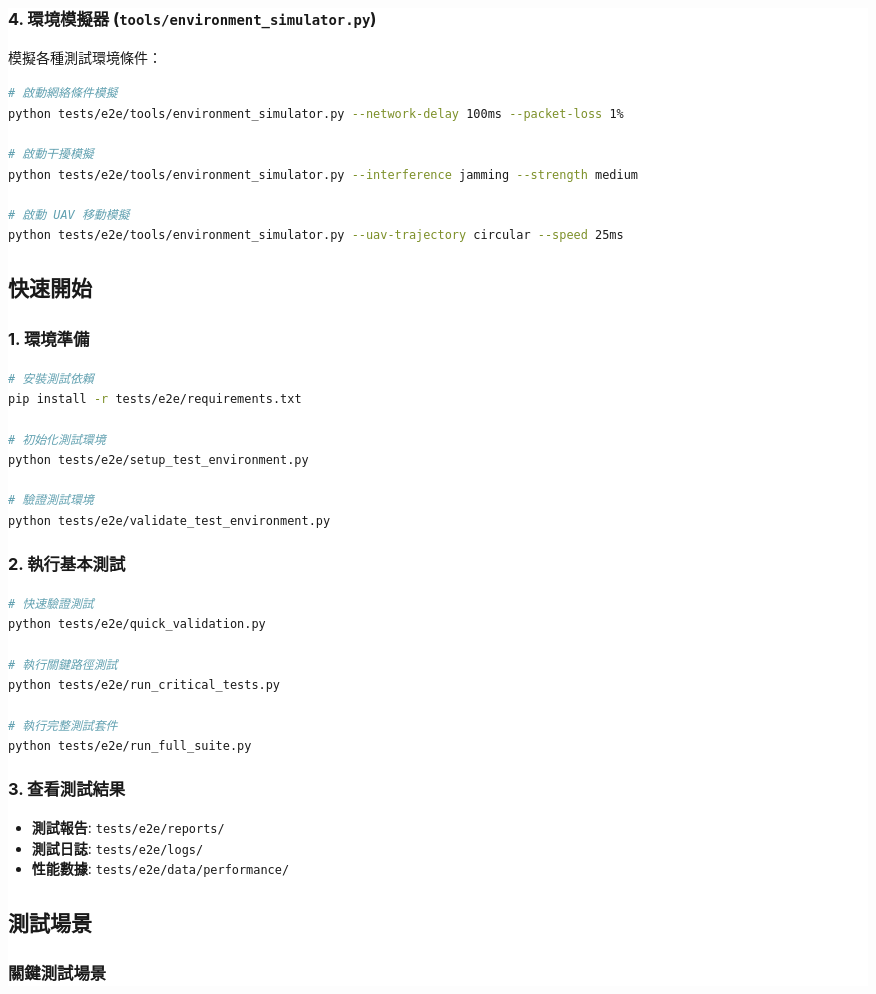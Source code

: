 ### 4. 環境模擬器 (`tools/environment_simulator.py`)

模擬各種測試環境條件：

```bash
# 啟動網絡條件模擬
python tests/e2e/tools/environment_simulator.py --network-delay 100ms --packet-loss 1%

# 啟動干擾模擬
python tests/e2e/tools/environment_simulator.py --interference jamming --strength medium

# 啟動 UAV 移動模擬
python tests/e2e/tools/environment_simulator.py --uav-trajectory circular --speed 25ms
```

## 快速開始

### 1. 環境準備

```bash
# 安裝測試依賴
pip install -r tests/e2e/requirements.txt

# 初始化測試環境
python tests/e2e/setup_test_environment.py

# 驗證測試環境
python tests/e2e/validate_test_environment.py
```

### 2. 執行基本測試

```bash
# 快速驗證測試
python tests/e2e/quick_validation.py

# 執行關鍵路徑測試
python tests/e2e/run_critical_tests.py

# 執行完整測試套件
python tests/e2e/run_full_suite.py
```

### 3. 查看測試結果

-   **測試報告**: `tests/e2e/reports/`
-   **測試日誌**: `tests/e2e/logs/`
-   **性能數據**: `tests/e2e/data/performance/`

## 測試場景

### 關鍵測試場景
